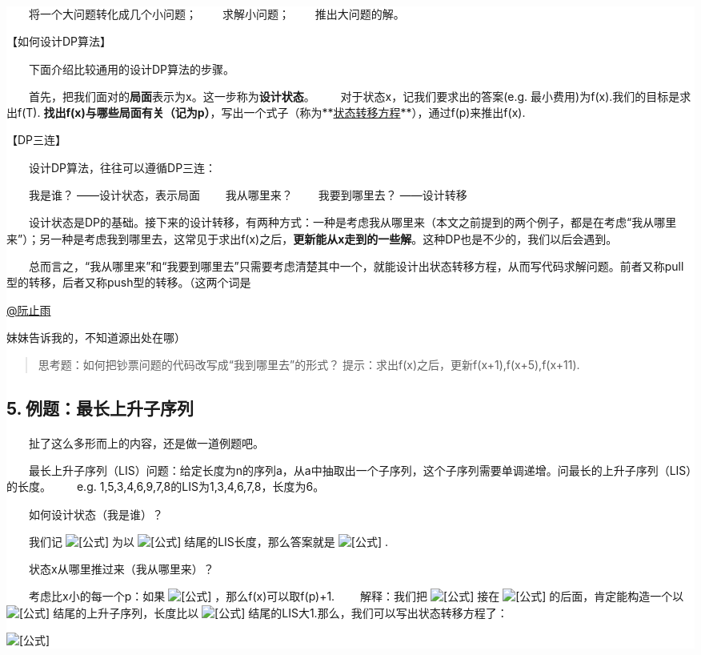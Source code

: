 　　将一个大问题转化成几个小问题；
　　求解小问题；
　　推出大问题的解。

【如何设计DP算法】

　　下面介绍比较通用的设计DP算法的步骤。

　　首先，把我们面对的**局面**表示为x。这一步称为**设计状态**。
　　对于状态x，记我们要求出的答案(e.g. 最小费用)为f(x).我们的目标是求出f(T).
**找出f(x)与哪些局面有关（记为p）**，写出一个式子（称为**[状态转移方程](https://www.zhihu.com/search?q=状态转移方程&search_source=Entity&hybrid_search_source=Entity&hybrid_search_extra={"sourceType"%3A"answer"%2C"sourceId"%3A613096905})**），通过f(p)来推出f(x).

【DP三连】

　　设计DP算法，往往可以遵循DP三连：

　　我是谁？  ——设计状态，表示局面
　　我从哪里来？
　　我要到哪里去？  ——设计转移

　　设计状态是DP的基础。接下来的设计转移，有两种方式：一种是考虑我从哪里来（本文之前提到的两个例子，都是在考虑“我从哪里来”）；另一种是考虑我到哪里去，这常见于求出f(x)之后，**更新能从x走到的一些解**。这种DP也是不少的，我们以后会遇到。

　　总而言之，“我从哪里来”和“我要到哪里去”只需要考虑清楚其中一个，就能设计出状态转移方程，从而写代码求解问题。前者又称pull型的转移，后者又称push型的转移。（这两个词是 

[@阮止雨](http://www.zhihu.com/people/31585b1079521ef37391925a95a5d4ba)

 妹妹告诉我的，不知道源出处在哪）



> 思考题：如何把钞票问题的代码改写成“我到哪里去”的形式？
> 提示：求出f(x)之后，更新f(x+1),f(x+5),f(x+11).

## 5. 例题：最长上升子序列

　　扯了这么多形而上的内容，还是做一道例题吧。

　　最长上升子序列（LIS）问题：给定长度为n的序列a，从a中抽取出一个子序列，这个子序列需要单调递增。问最长的上升子序列（LIS）的长度。
　　e.g. 1,5,3,4,6,9,7,8的LIS为1,3,4,6,7,8，长度为6。



　　如何设计状态（我是谁）？

　　我们记 ![[公式]](https://www.zhihu.com/equation?tex=f%28x%29) 为以 ![[公式]](https://www.zhihu.com/equation?tex=a_x) 结尾的LIS长度，那么答案就是 ![[公式]](https://www.zhihu.com/equation?tex=%5Cmax%5C%7Bf%28x%29%5C%7D) .



　　状态x从哪里推过来（我从哪里来）？

　　考虑比x小的每一个p：如果 ![[公式]](https://www.zhihu.com/equation?tex=a_x%3Ea_p) ，那么f(x)可以取f(p)+1.
　　解释：我们把 ![[公式]](https://www.zhihu.com/equation?tex=a_x) 接在 ![[公式]](https://www.zhihu.com/equation?tex=a_p) 的后面，肯定能构造一个以 ![[公式]](https://www.zhihu.com/equation?tex=a_x) 结尾的上升子序列，长度比以 ![[公式]](https://www.zhihu.com/equation?tex=a_p) 结尾的LIS大1.那么，我们可以写出状态转移方程了：

![[公式]](https://www.zhihu.com/equation?tex=f%28x%29%3D%5Cmax_%7Bp%3Cx+%2C+a_p%3Ca_x+%7D%E2%81%A1%5C%7Bf%28p%29%5C%7D%2B1)
